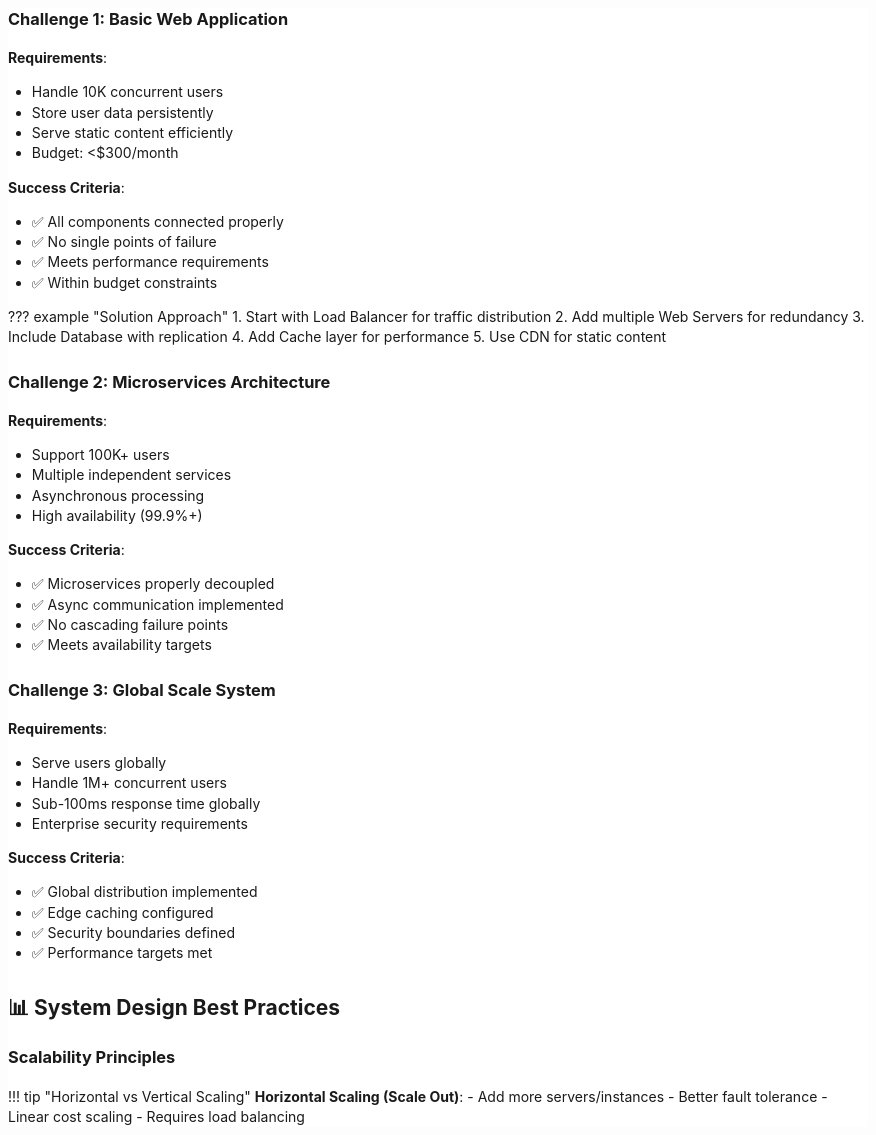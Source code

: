 ### Challenge 1: Basic Web Application
**Requirements**:
- Handle 10K concurrent users
- Store user data persistently
- Serve static content efficiently
- Budget: <$300/month

**Success Criteria**:
- ✅ All components connected properly
- ✅ No single points of failure
- ✅ Meets performance requirements
- ✅ Within budget constraints

??? example "Solution Approach"
    1. Start with Load Balancer for traffic distribution
    2. Add multiple Web Servers for redundancy
    3. Include Database with replication
    4. Add Cache layer for performance
    5. Use CDN for static content

### Challenge 2: Microservices Architecture
**Requirements**:
- Support 100K+ users
- Multiple independent services
- Asynchronous processing
- High availability (99.9%+)

**Success Criteria**:
- ✅ Microservices properly decoupled
- ✅ Async communication implemented
- ✅ No cascading failure points
- ✅ Meets availability targets

### Challenge 3: Global Scale System
**Requirements**:
- Serve users globally
- Handle 1M+ concurrent users
- Sub-100ms response time globally
- Enterprise security requirements

**Success Criteria**:
- ✅ Global distribution implemented
- ✅ Edge caching configured
- ✅ Security boundaries defined
- ✅ Performance targets met

## 📊 System Design Best Practices

### Scalability Principles

!!! tip "Horizontal vs Vertical Scaling"
    **Horizontal Scaling (Scale Out)**:
    - Add more servers/instances
    - Better fault tolerance
    - Linear cost scaling
    - Requires load balancing
    
